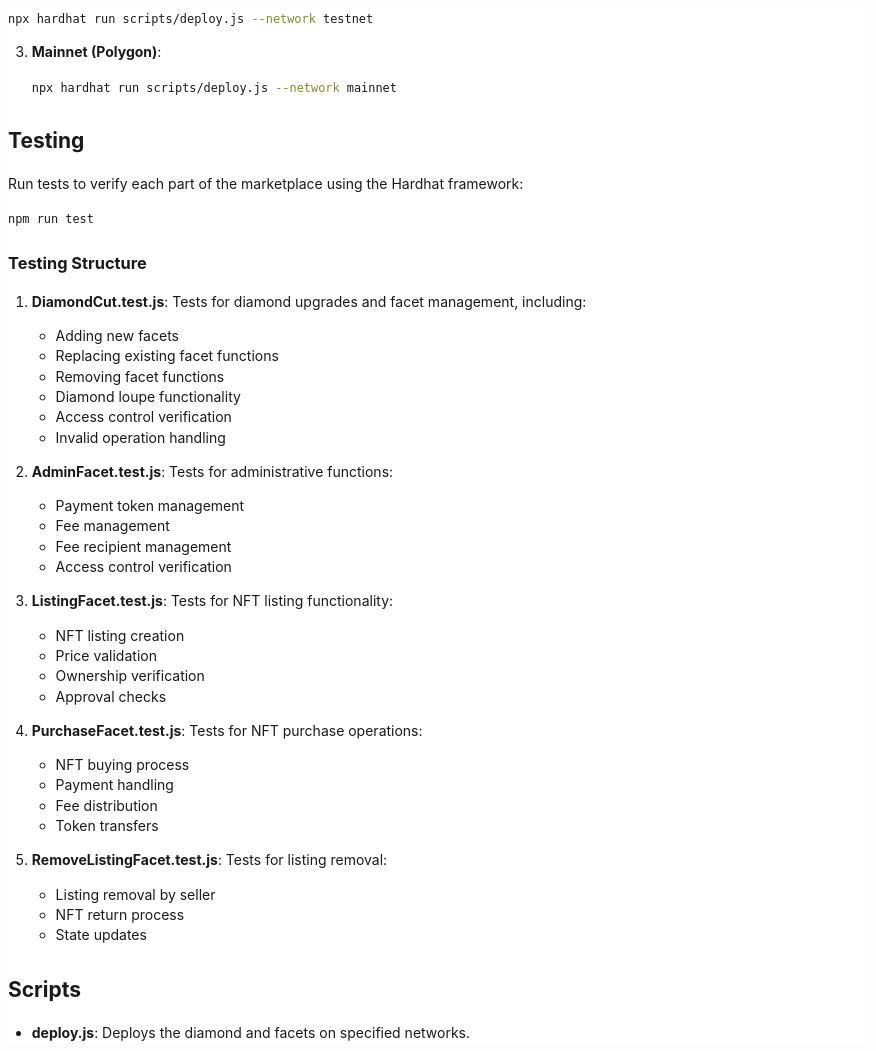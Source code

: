    ```bash
   npx hardhat run scripts/deploy.js --network testnet
   ```

3. **Mainnet (Polygon)**:
   ```bash
   npx hardhat run scripts/deploy.js --network mainnet
   ```

## Testing

Run tests to verify each part of the marketplace using the Hardhat framework:

```bash
npm run test
```

### Testing Structure

1. **DiamondCut.test.js**: Tests for diamond upgrades and facet management, including:

   - Adding new facets
   - Replacing existing facet functions
   - Removing facet functions
   - Diamond loupe functionality
   - Access control verification
   - Invalid operation handling

2. **AdminFacet.test.js**: Tests for administrative functions:

   - Payment token management
   - Fee management
   - Fee recipient management
   - Access control verification

3. **ListingFacet.test.js**: Tests for NFT listing functionality:

   - NFT listing creation
   - Price validation
   - Ownership verification
   - Approval checks

4. **PurchaseFacet.test.js**: Tests for NFT purchase operations:

   - NFT buying process
   - Payment handling
   - Fee distribution
   - Token transfers

5. **RemoveListingFacet.test.js**: Tests for listing removal:
   - Listing removal by seller
   - NFT return process
   - State updates

## Scripts

- **deploy.js**: Deploys the diamond and facets on specified networks.
